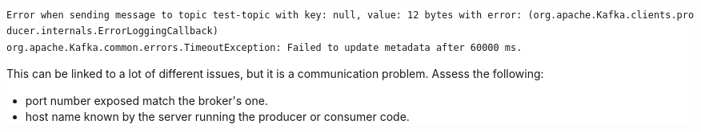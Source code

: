 ```shell
Error when sending message to topic test-topic with key: null, value: 12 bytes with error: (org.apache.Kafka.clients.producer.internals.ErrorLoggingCallback)
org.apache.Kafka.common.errors.TimeoutException: Failed to update metadata after 60000 ms.
```

This can be linked to a lot of different issues, but it is a communication problem. Assess the following:

* port number exposed match the broker's one.
* host name known by the server running the producer or consumer code.
